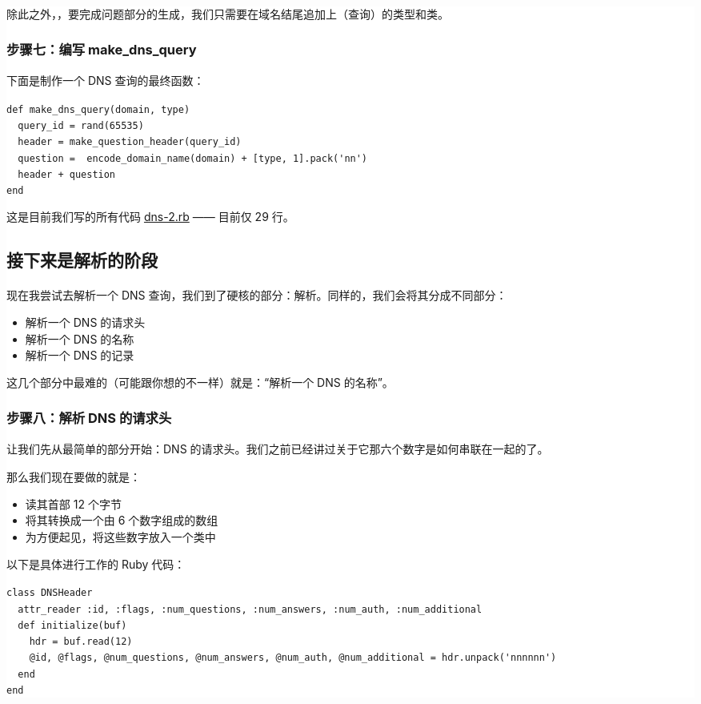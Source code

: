 除此之外，，要完成问题部分的生成，我们只需要在域名结尾追加上（查询）的类型和类。


### 步骤七：编写 make\_dns\_query


下面是制作一个 DNS 查询的最终函数：



```
def make_dns_query(domain, type)
  query_id = rand(65535)
  header = make_question_header(query_id)
  question =  encode_domain_name(domain) + [type, 1].pack('nn')
  header + question
end

```

这是目前我们写的所有代码 [dns-2.rb](https://gist.github.com/jvns/3587ea0b4a2a6c20dcfd8bf653fc11d9) —— 目前仅 29 行。


接下来是解析的阶段
---------


现在我尝试去解析一个 DNS 查询，我们到了硬核的部分：解析。同样的，我们会将其分成不同部分：


* 解析一个 DNS 的请求头
* 解析一个 DNS 的名称
* 解析一个 DNS 的记录


这几个部分中最难的（可能跟你想的不一样）就是：“解析一个 DNS 的名称”。


### 步骤八：解析 DNS 的请求头


让我们先从最简单的部分开始：DNS 的请求头。我们之前已经讲过关于它那六个数字是如何串联在一起的了。


那么我们现在要做的就是：


* 读其首部 12 个字节
* 将其转换成一个由 6 个数字组成的数组
* 为方便起见，将这些数字放入一个类中


以下是具体进行工作的 Ruby 代码：



```
class DNSHeader
  attr_reader :id, :flags, :num_questions, :num_answers, :num_auth, :num_additional
  def initialize(buf)
    hdr = buf.read(12)
    @id, @flags, @num_questions, @num_answers, @num_auth, @num_additional = hdr.unpack('nnnnnn')
  end
end

```
